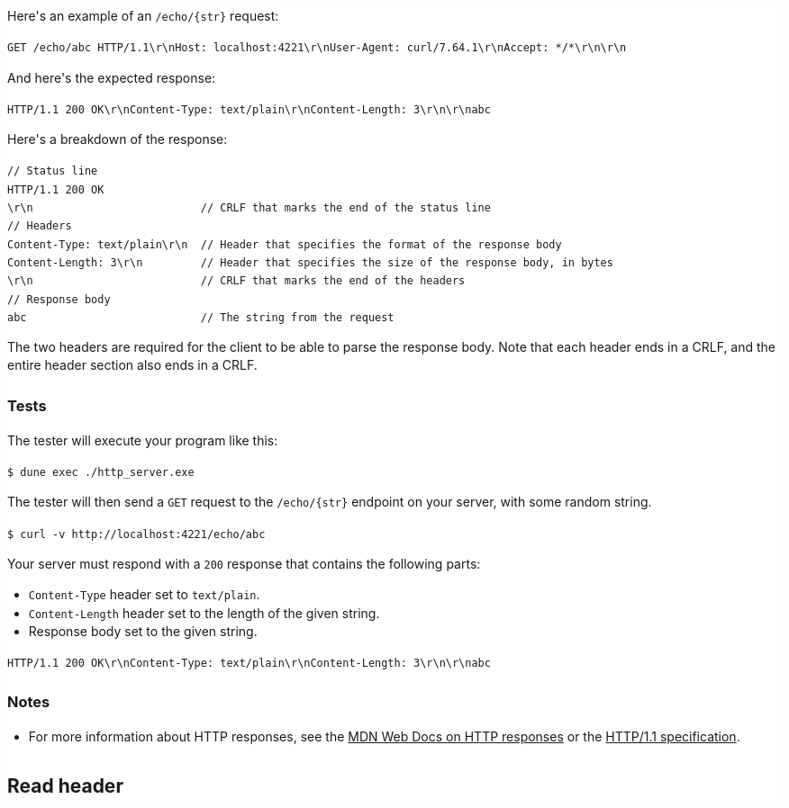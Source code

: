 Here's an example of an `/echo/{str}` request:
```
GET /echo/abc HTTP/1.1\r\nHost: localhost:4221\r\nUser-Agent: curl/7.64.1\r\nAccept: */*\r\n\r\n
```

And here's the expected response:
```
HTTP/1.1 200 OK\r\nContent-Type: text/plain\r\nContent-Length: 3\r\n\r\nabc
```

Here's a breakdown of the response:
```
// Status line
HTTP/1.1 200 OK
\r\n                          // CRLF that marks the end of the status line
// Headers
Content-Type: text/plain\r\n  // Header that specifies the format of the response body
Content-Length: 3\r\n         // Header that specifies the size of the response body, in bytes
\r\n                          // CRLF that marks the end of the headers
// Response body
abc                           // The string from the request
```

The two headers are required for the client to be able to parse the response body.  Note that each header ends in a CRLF, and the entire header section also ends in a CRLF.

### Tests

The tester will execute your program like this:
```
$ dune exec ./http_server.exe
```

The tester will then send a `GET` request to the `/echo/{str}` endpoint on your server, with some random string.
```
$ curl -v http://localhost:4221/echo/abc
```

Your server must respond with a `200` response that contains the following parts:

- `Content-Type` header set to `text/plain`.
- `Content-Length` header set to the length of the given string.
- Response body set to the given string.

```
HTTP/1.1 200 OK\r\nContent-Type: text/plain\r\nContent-Length: 3\r\n\r\nabc
```

### Notes

- For more information about HTTP responses, see the [MDN Web Docs on HTTP responses](https://developer.mozilla.org/en-US/docs/Web/HTTP/Messages#http_responses) or the [HTTP/1.1 specification](https://datatracker.ietf.org/doc/html/rfc9112#name-message).


## Read header
